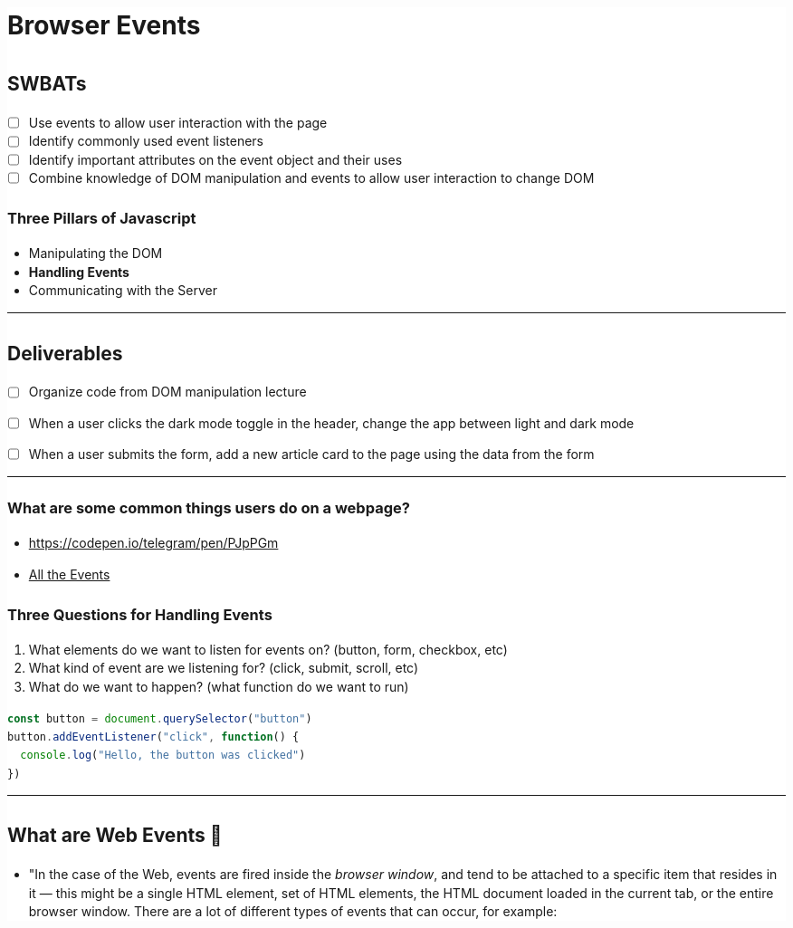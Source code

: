 # Browser Events

## SWBATs
- [ ] Use events to allow user interaction with the page
- [ ] Identify commonly used event listeners
- [ ] Identify important attributes on the event object and their uses
- [ ] Combine knowledge of DOM manipulation and events to allow user interaction to change DOM

### Three Pillars of Javascript
- Manipulating the DOM
- **Handling Events**
- Communicating with the Server

_________

## Deliverables
- [ ] Organize code from DOM manipulation lecture
- [ ] When a user clicks the dark mode toggle in the header, change the app between light and dark mode
- [ ] When a user submits the form, add a new article card to the page using the data from the form


_______

### What are some common things users do on a webpage?

- https://codepen.io/telegram/pen/PJpPGm

- [All the Events](https://developer.mozilla.org/en-US/docs/Web/Events)

### Three Questions for Handling Events

1. What elements do we want to listen for events on? (button, form, checkbox, etc)
2. What kind of event are we listening for? (click, submit, scroll, etc)
3. What do we want to happen? (what function do we want to run)


```js
const button = document.querySelector("button")
button.addEventListener("click", function() {
  console.log("Hello, the button was clicked")
})
```

_______

## What are Web Events 🤔

- "In the case of the Web, events are fired inside the _browser window_, and tend to be attached to a specific item that resides in it — this might be a single HTML element, set of HTML elements, the HTML document loaded in the current tab, or the entire browser window. There are a lot of different types of events that can occur, for example:
